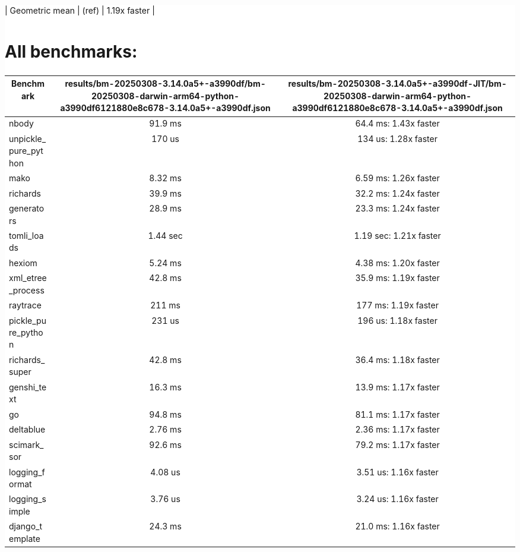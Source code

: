 | Geometric mean  | (ref)                                                                                                             | 1.19x faster                                                                                                          |

All benchmarks:
===============

| Benchmark                        | results/bm-20250308-3.14.0a5+-a3990df/bm-20250308-darwin-arm64-python-a3990df6121880e8c678-3.14.0a5+-a3990df.json | results/bm-20250308-3.14.0a5+-a3990df-JIT/bm-20250308-darwin-arm64-python-a3990df6121880e8c678-3.14.0a5+-a3990df.json |
|----------------------------------|:-----------------------------------------------------------------------------------------------------------------:|:---------------------------------------------------------------------------------------------------------------------:|
| nbody                            | 91.9 ms                                                                                                           | 64.4 ms: 1.43x faster                                                                                                 |
| unpickle_pure_python             | 170 us                                                                                                            | 134 us: 1.28x faster                                                                                                  |
| mako                             | 8.32 ms                                                                                                           | 6.59 ms: 1.26x faster                                                                                                 |
| richards                         | 39.9 ms                                                                                                           | 32.2 ms: 1.24x faster                                                                                                 |
| generators                       | 28.9 ms                                                                                                           | 23.3 ms: 1.24x faster                                                                                                 |
| tomli_loads                      | 1.44 sec                                                                                                          | 1.19 sec: 1.21x faster                                                                                                |
| hexiom                           | 5.24 ms                                                                                                           | 4.38 ms: 1.20x faster                                                                                                 |
| xml_etree_process                | 42.8 ms                                                                                                           | 35.9 ms: 1.19x faster                                                                                                 |
| raytrace                         | 211 ms                                                                                                            | 177 ms: 1.19x faster                                                                                                  |
| pickle_pure_python               | 231 us                                                                                                            | 196 us: 1.18x faster                                                                                                  |
| richards_super                   | 42.8 ms                                                                                                           | 36.4 ms: 1.18x faster                                                                                                 |
| genshi_text                      | 16.3 ms                                                                                                           | 13.9 ms: 1.17x faster                                                                                                 |
| go                               | 94.8 ms                                                                                                           | 81.1 ms: 1.17x faster                                                                                                 |
| deltablue                        | 2.76 ms                                                                                                           | 2.36 ms: 1.17x faster                                                                                                 |
| scimark_sor                      | 92.6 ms                                                                                                           | 79.2 ms: 1.17x faster                                                                                                 |
| logging_format                   | 4.08 us                                                                                                           | 3.51 us: 1.16x faster                                                                                                 |
| logging_simple                   | 3.76 us                                                                                                           | 3.24 us: 1.16x faster                                                                                                 |
| django_template                  | 24.3 ms                                                                                                           | 21.0 ms: 1.16x faster                                                                                                 |